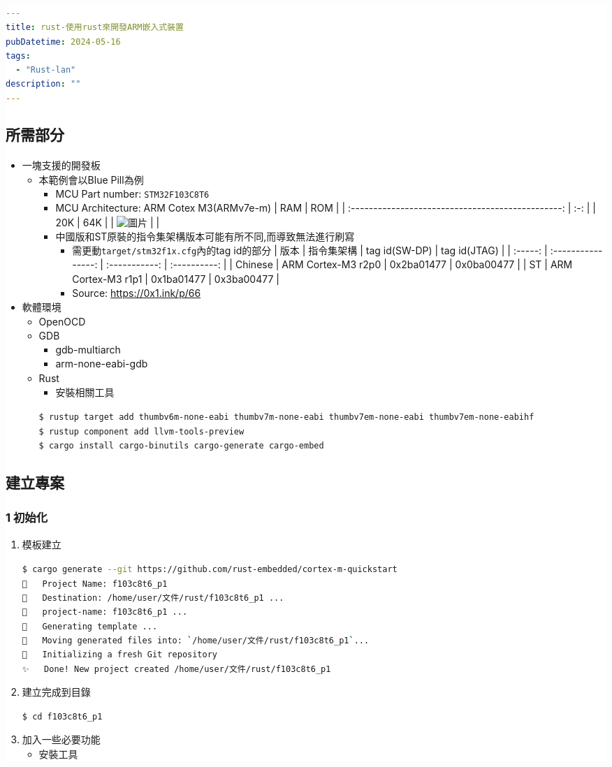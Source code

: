 ```yaml
---
title: rust-使用rust來開發ARM嵌入式裝置
pubDatetime: 2024-05-16
tags:
  - "Rust-lan"
description: ""
---
```


## 所需部分

- 一塊支援的開發板
  - 本範例會以Blue Pill為例
    - MCU Part number: `STM32F103C8T6`
    - MCU Architecture: ARM Cotex M3(ARMv7e-m)
      |                        RAM                        | ROM |
      | :-----------------------------------------------: | :-: |
      |                        20K                        | 64K |
      | ![圖片](https://hackmd.io/_uploads/BJ8-ZOnGA.png) |     |
    - 中國版和ST原裝的指令集架構版本可能有所不同,而導致無法進行刷寫
      - 需更動`target/stm32f1x.cfg`內的tag id的部分
        |  版本   |     指令集架構     | tag id(SW-DP) | tag id(JTAG) |
        | :-----: | :----------------: | :-----------: | :----------: |
        | Chinese | ARM Cortex-M3 r2p0 |  0x2ba01477   |  0x0ba00477  |
        |   ST    | ARM Cortex-M3 r1p1 |  0x1ba01477   |  0x3ba00477  |
      - Source: https://0x1.ink/p/66
- 軟體環境
  - OpenOCD
  - GDB
    - gdb-multiarch
    - arm-none-eabi-gdb
  - Rust
    - 安裝相關工具
    ```zsh
    $ rustup target add thumbv6m-none-eabi thumbv7m-none-eabi thumbv7em-none-eabi thumbv7em-none-eabihf
    $ rustup component add llvm-tools-preview
    $ cargo install cargo-binutils cargo-generate cargo-embed
    ```

## 建立專案

### 1 初始化

1. 模板建立
   ```zsh
   $ cargo generate --git https://github.com/rust-embedded/cortex-m-quickstart
   🤷   Project Name: f103c8t6_p1
   🔧   Destination: /home/user/文件/rust/f103c8t6_p1 ...
   🔧   project-name: f103c8t6_p1 ...
   🔧   Generating template ...
   🔧   Moving generated files into: `/home/user/文件/rust/f103c8t6_p1`...
   🔧   Initializing a fresh Git repository
   ✨   Done! New project created /home/user/文件/rust/f103c8t6_p1
   ```
2. 建立完成到目錄
   ```zsh
   $ cd f103c8t6_p1
   ```
3. 加入一些必要功能
   - 安裝工具